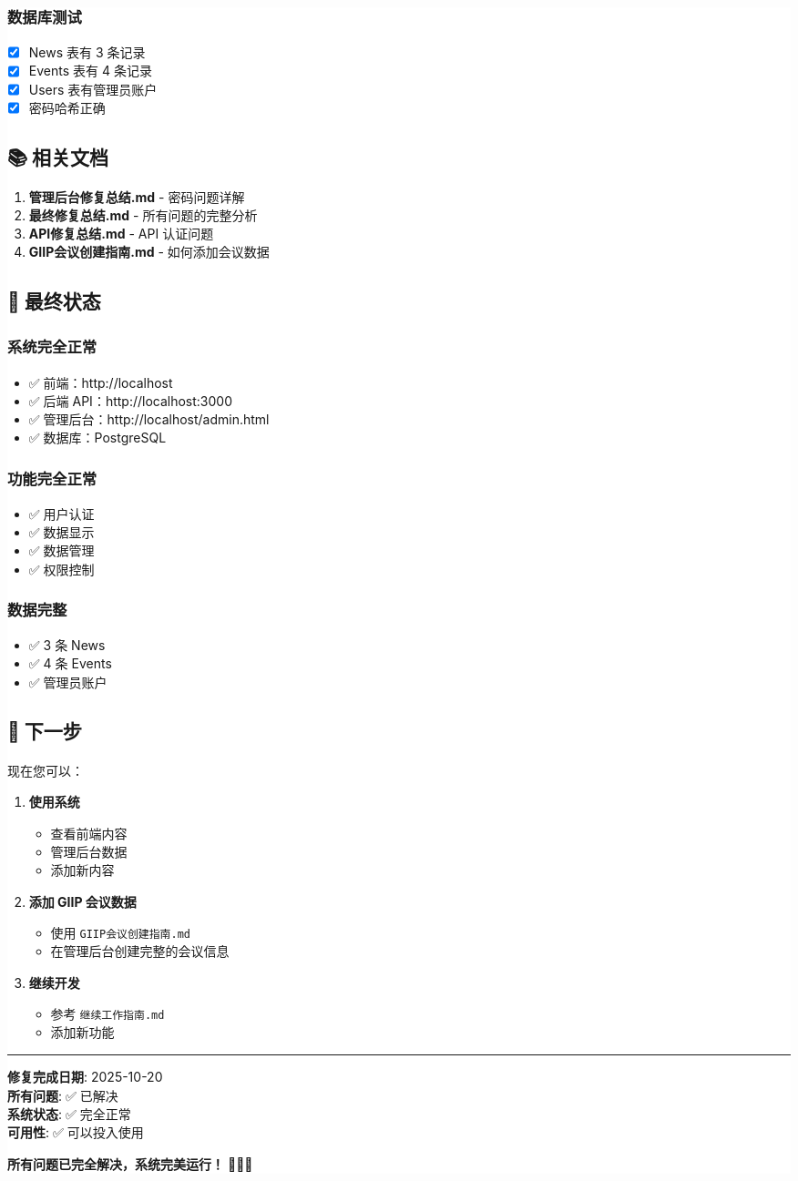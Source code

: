 ### 数据库测试
- [x] News 表有 3 条记录
- [x] Events 表有 4 条记录
- [x] Users 表有管理员账户
- [x] 密码哈希正确

## 📚 相关文档

1. **管理后台修复总结.md** - 密码问题详解
2. **最终修复总结.md** - 所有问题的完整分析
3. **API修复总结.md** - API 认证问题
4. **GIIP会议创建指南.md** - 如何添加会议数据

## 🎉 最终状态

### 系统完全正常
- ✅ 前端：http://localhost
- ✅ 后端 API：http://localhost:3000
- ✅ 管理后台：http://localhost/admin.html
- ✅ 数据库：PostgreSQL

### 功能完全正常
- ✅ 用户认证
- ✅ 数据显示
- ✅ 数据管理
- ✅ 权限控制

### 数据完整
- ✅ 3 条 News
- ✅ 4 条 Events
- ✅ 管理员账户

## 🚀 下一步

现在您可以：

1. **使用系统**
   - 查看前端内容
   - 管理后台数据
   - 添加新内容

2. **添加 GIIP 会议数据**
   - 使用 `GIIP会议创建指南.md`
   - 在管理后台创建完整的会议信息

3. **继续开发**
   - 参考 `继续工作指南.md`
   - 添加新功能

---

**修复完成日期**: 2025-10-20  
**所有问题**: ✅ 已解决  
**系统状态**: ✅ 完全正常  
**可用性**: ✅ 可以投入使用

**所有问题已完全解决，系统完美运行！** 🎉🎉🎉

